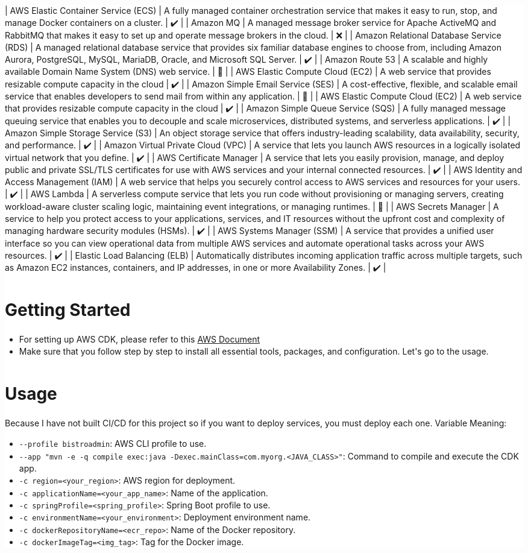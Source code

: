| AWS Elastic Container Service (ECS)      | A fully managed container orchestration service that makes it easy to run, stop, and manage Docker containers on a cluster.                                                                        | ✔️     |
| Amazon MQ                                | A managed message broker service for Apache ActiveMQ and RabbitMQ that makes it easy to set up and operate message brokers in the cloud.                                                           | ❌      |
| Amazon Relational Database Service (RDS) | A managed relational database service that provides six familiar database engines to choose from, including Amazon Aurora, PostgreSQL, MySQL, MariaDB, Oracle, and Microsoft SQL Server.           | ✔️     |
| Amazon Route 53                          | A scalable and highly available Domain Name System (DNS) web service.                                                                                                                              | 🚧     |
| AWS Elastic Compute Cloud (EC2)          | A web service that provides resizable compute capacity in the cloud                                                                                                                                | ✔️     |
| Amazon Simple Email Service (SES)        | A cost-effective, flexible, and scalable email service that enables developers to send mail from within any application.                                                                           | 🚧     |
| AWS Elastic Compute Cloud (EC2)          | A web service that provides resizable compute capacity in the cloud                                                                                                                                | ✔️     |
| Amazon Simple Queue Service (SQS)        | A fully managed message queuing service that enables you to decouple and scale microservices, distributed systems, and serverless applications.                                                    | ✔️     |
| Amazon Simple Storage Service (S3)       | An object storage service that offers industry-leading scalability, data availability, security, and performance.                                                                                  | ✔️     |
| Amazon Virtual Private Cloud (VPC)       | A service that lets you launch AWS resources in a logically isolated virtual network that you define.                                                                                              | ✔️     |
| AWS Certificate Manager                  | A service that lets you easily provision, manage, and deploy public and private SSL/TLS certificates for use with AWS services and your internal connected resources.                              | ✔️     |
| AWS Identity and Access Management (IAM) | A web service that helps you securely control access to AWS services and resources for your users.                                                                                                 | ✔️     |
| AWS Lambda                               | A serverless compute service that lets you run code without provisioning or managing servers, creating workload-aware cluster scaling logic, maintaining event integrations, or managing runtimes. | 🚧     |
| AWS Secrets Manager                      | A service to help you protect access to your applications, services, and IT resources without the upfront cost and complexity of managing hardware security modules (HSMs).                        | ✔️     |
| AWS Systems Manager (SSM)                | A service that provides a unified user interface so you can view operational data from multiple AWS services and automate operational tasks across your AWS resources.                             | ✔️     |
| Elastic Load Balancing (ELB)             | Automatically distributes incoming application traffic across multiple targets, such as Amazon EC2 instances, containers, and IP addresses, in one or more Availability Zones.                     | ✔️     |


# Getting Started
- For setting up AWS CDK, please refer to this [AWS Document](https://docs.aws.amazon.com/cdk/v2/guide/getting_started.html)
- Make sure that you follow step by step to install all essential tools, packages, and configuration. Let's go to the usage.
# Usage
Because I have not built CI/CD for this project so if you want to deploy services, you must deploy each one.
Variable Meaning:
- `--profile bistroadmin`: AWS CLI profile to use.
- `--app "mvn -e -q compile exec:java -Dexec.mainClass=com.myorg.<JAVA_CLASS>"`: Command to compile and execute the CDK app.
- `-c region=<your_region>`: AWS region for deployment.
- `-c applicationName=<your_app_name>`: Name of the application.
- `-c springProfile=<spring_profile>`: Spring Boot profile to use.
- `-c environmentName=<your_environment>`: Deployment environment name.
- `-c dockerRepositoryName=<ecr_repo>`: Name of the Docker repository.
- `-c dockerImageTag=<img_tag>`: Tag for the Docker image.
